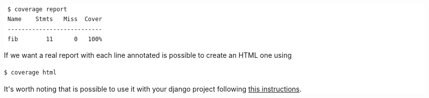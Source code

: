 ```
 $ coverage report
 Name    Stmts   Miss  Cover
 ---------------------------
 fib        11      0   100%
```

If we want a real report with each line annotated is possible to create an HTML one using

    $ coverage html

It's worth noting that is possible to use it with your django project following [this instructions](http://www.darkcoding.net/software/code-coverage-in-django-with-coverage-and-django-jenkins/).